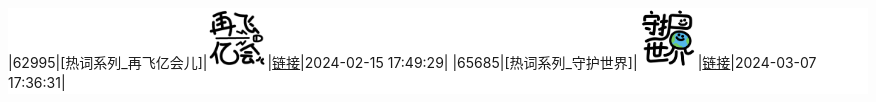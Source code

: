 |62995|[热词系列_再飞亿会儿]|<img src="./pic/062995_%5B热词系列_再飞亿会儿%5D.png" height="60" alt="再飞亿会儿"/>|[链接](https://i0.hdslb.com/bfs/emote/3edcc48d6dae8d330fbdd8047e289c464b1e57b7.png)|2024-02-15 17:49:29|
|65685|[热词系列_守护世界]|<img src="./pic/065685_%5B热词系列_守护世界%5D.png" height="60" alt="守护世界"/>|[链接](https://i0.hdslb.com/bfs/emote/267e64cf2d1507af6186acf3dc14c9a29ab0d3f2.png)|2024-03-07 17:36:31|